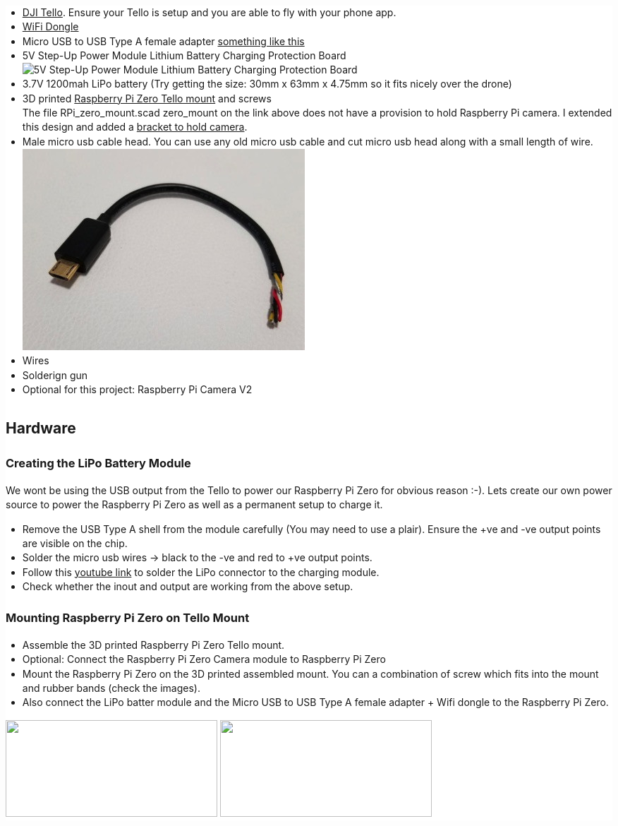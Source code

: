 - [DJI Tello](https://store.dji.com/product/tello). Ensure your Tello is setup and you are able to fly with your phone app.
- [WiFi Dongle](https://www.raspberrypi.org/products/raspberry-pi-usb-wifi-dongle/)
- Micro USB to USB Type A female adapter [something like this](https://www.amazon.com/CableCreation-Adapter-Compatible-Samsung-Function/dp/B01LXBS8EJ/)
- 5V Step-Up Power Module Lithium Battery Charging Protection Board
 <br/>![5V Step-Up Power Module Lithium Battery Charging Protection Board](/images/powerbankmodule.jpeg)
- 3.7V 1200mah LiPo battery (Try getting the size: 30mm x 63mm x 4.75mm so it fits nicely over the drone)
- 3D printed [Raspberry Pi Zero Tello mount](https://www.thingiverse.com/thing:4022999) and screws
  <br/>The file RPi_zero_mount.scad zero_mount on the link above does not have a provision to hold Raspberry Pi camera. I extended this design and added a [bracket to hold camera](/files/RPi_zero_mount_with_camera.scad).
- Male micro usb cable head. You can use any old micro usb cable and cut micro usb head along with a small length of wire.
<br/>![shell](/images/microusbshell.jpeg)
- Wires
- Solderign gun
- Optional for this project: Raspberry Pi Camera V2

## Hardware
### Creating the LiPo Battery Module
We wont be using the USB output from the Tello to power our Raspberry Pi Zero for obvious reason :-). Lets create our own power source to power the Raspberry Pi Zero as well as a permanent setup to charge it.
 - Remove the USB Type A shell from the module carefully (You may need to use a plair). Ensure the +ve and -ve output points are visible on the chip.
 - Solder the micro usb wires -> black to the -ve and red to +ve output points.
 - Follow this [youtube link](https://www.youtube.com/watch?v=KB8S83aY35w) to solder the LiPo connector to the charging module. 
 - Check whether the inout and output are working from the above setup.

### Mounting Raspberry Pi Zero on Tello Mount
 - Assemble the 3D printed Raspberry Pi Zero Tello mount.
 - Optional: Connect the Raspberry Pi Zero Camera module to Raspberry Pi Zero
 - Mount the Raspberry Pi Zero on the 3D printed assembled mount. You can a combination of screw which fits into the mount and rubber bands (check the images).
 - Also connect the LiPo batter module and the Micro USB to USB Type A female adapter + Wifi dongle to the Raspberry Pi Zero.
<div height="200px">
<span><img src="images/assembled_zero_mount.jpeg" width="300" height="137"/></span>
<span><img src="images/assembled_zero_mount_2.jpeg" width="300" height="137"/></span>
</div>
